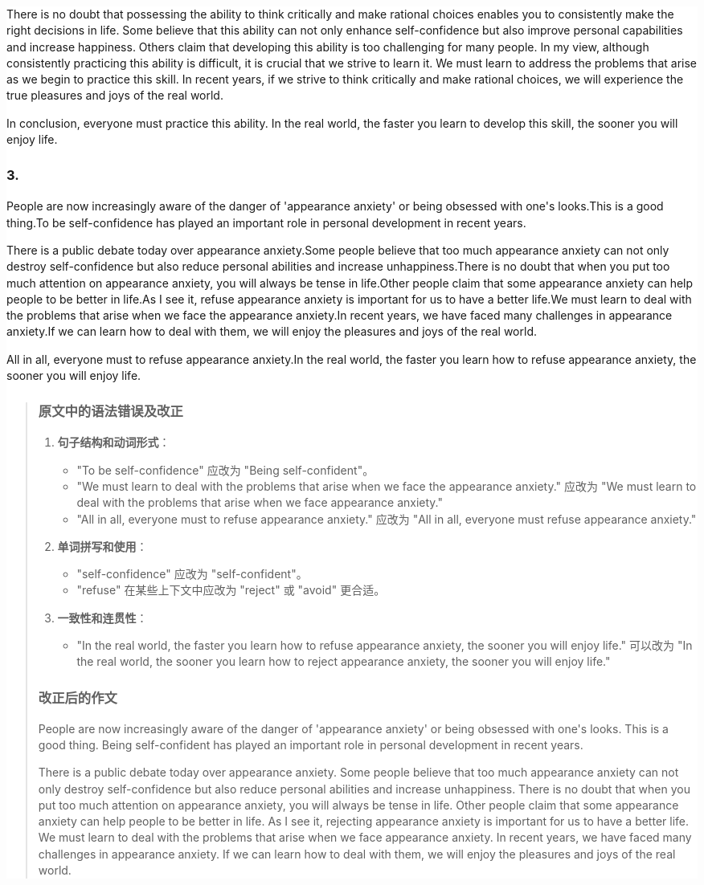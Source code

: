 There is no doubt that possessing the ability to think critically and make rational choices enables you to consistently make the right decisions in life. Some believe that this ability can not only enhance self-confidence but also improve personal capabilities and increase happiness. Others claim that developing this ability is too challenging for many people. In my view, although consistently practicing this ability is difficult, it is crucial that we strive to learn it. We must learn to address the problems that arise as we begin to practice this skill. In recent years, if we strive to think critically and make rational choices, we will experience the true pleasures and joys of the real world.

In conclusion, everyone must practice this ability. In the real world, the faster you learn to develop this skill, the sooner you will enjoy life.



### 3.

People are now increasingly aware of the danger of 'appearance anxiety' or being obsessed with one's looks.This is a good thing.To be self-confidence has played an important role in personal development in recent years.

There is a public debate today over appearance anxiety.Some people believe that too much appearance anxiety can not only destroy self-confidence but also reduce personal abilities and increase unhappiness.There is no doubt that when you put too much attention on appearance anxiety, you will always be tense in life.Other people claim that some appearance anxiety can help people to be better in life.As I see it, refuse appearance anxiety is important for us to have a better life.We must learn to deal with the problems that arise when we face the appearance anxiety.In recent years, we have faced many challenges in appearance anxiety.If we can learn how to deal with them, we will enjoy the pleasures and joys of the real world.

All in all, everyone must to refuse appearance anxiety.In the real world, the faster you learn how to refuse appearance anxiety, the sooner you will enjoy life.

> ### 原文中的语法错误及改正
>
> 1. **句子结构和动词形式**：
>    - "To be self-confidence" 应改为 "Being self-confident"。
>    - "We must learn to deal with the problems that arise when we face the appearance anxiety." 应改为 "We must learn to deal with the problems that arise when we face appearance anxiety."
>    - "All in all, everyone must to refuse appearance anxiety." 应改为 "All in all, everyone must refuse appearance anxiety."
>
> 2. **单词拼写和使用**：
>    - "self-confidence" 应改为 "self-confident"。
>    - "refuse" 在某些上下文中应改为 "reject" 或 "avoid" 更合适。
>
> 3. **一致性和连贯性**：
>    - "In the real world, the faster you learn how to refuse appearance anxiety, the sooner you will enjoy life." 可以改为 "In the real world, the sooner you learn how to reject appearance anxiety, the sooner you will enjoy life."
>
> ### 改正后的作文
>
> People are now increasingly aware of the danger of 'appearance anxiety' or being obsessed with one's looks. This is a good thing. Being self-confident has played an important role in personal development in recent years.
>
> There is a public debate today over appearance anxiety. Some people believe that too much appearance anxiety can not only destroy self-confidence but also reduce personal abilities and increase unhappiness. There is no doubt that when you put too much attention on appearance anxiety, you will always be tense in life. Other people claim that some appearance anxiety can help people to be better in life. As I see it, rejecting appearance anxiety is important for us to have a better life. We must learn to deal with the problems that arise when we face appearance anxiety. In recent years, we have faced many challenges in appearance anxiety. If we can learn how to deal with them, we will enjoy the pleasures and joys of the real world.
>